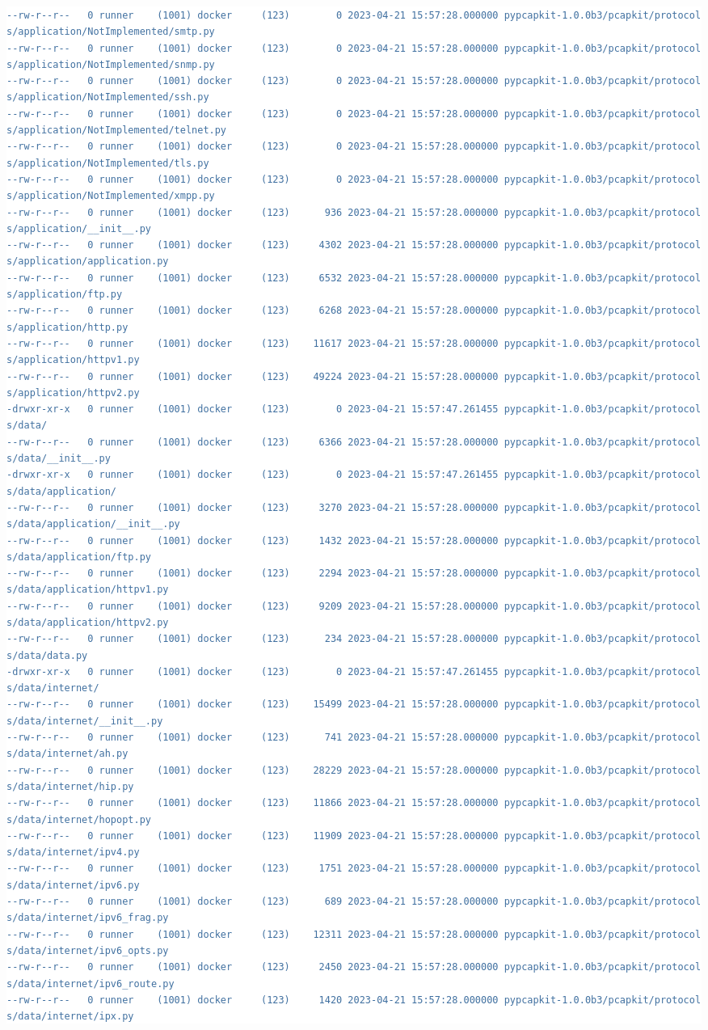 ```diff
--rw-r--r--   0 runner    (1001) docker     (123)        0 2023-04-21 15:57:28.000000 pypcapkit-1.0.0b3/pcapkit/protocols/application/NotImplemented/smtp.py
--rw-r--r--   0 runner    (1001) docker     (123)        0 2023-04-21 15:57:28.000000 pypcapkit-1.0.0b3/pcapkit/protocols/application/NotImplemented/snmp.py
--rw-r--r--   0 runner    (1001) docker     (123)        0 2023-04-21 15:57:28.000000 pypcapkit-1.0.0b3/pcapkit/protocols/application/NotImplemented/ssh.py
--rw-r--r--   0 runner    (1001) docker     (123)        0 2023-04-21 15:57:28.000000 pypcapkit-1.0.0b3/pcapkit/protocols/application/NotImplemented/telnet.py
--rw-r--r--   0 runner    (1001) docker     (123)        0 2023-04-21 15:57:28.000000 pypcapkit-1.0.0b3/pcapkit/protocols/application/NotImplemented/tls.py
--rw-r--r--   0 runner    (1001) docker     (123)        0 2023-04-21 15:57:28.000000 pypcapkit-1.0.0b3/pcapkit/protocols/application/NotImplemented/xmpp.py
--rw-r--r--   0 runner    (1001) docker     (123)      936 2023-04-21 15:57:28.000000 pypcapkit-1.0.0b3/pcapkit/protocols/application/__init__.py
--rw-r--r--   0 runner    (1001) docker     (123)     4302 2023-04-21 15:57:28.000000 pypcapkit-1.0.0b3/pcapkit/protocols/application/application.py
--rw-r--r--   0 runner    (1001) docker     (123)     6532 2023-04-21 15:57:28.000000 pypcapkit-1.0.0b3/pcapkit/protocols/application/ftp.py
--rw-r--r--   0 runner    (1001) docker     (123)     6268 2023-04-21 15:57:28.000000 pypcapkit-1.0.0b3/pcapkit/protocols/application/http.py
--rw-r--r--   0 runner    (1001) docker     (123)    11617 2023-04-21 15:57:28.000000 pypcapkit-1.0.0b3/pcapkit/protocols/application/httpv1.py
--rw-r--r--   0 runner    (1001) docker     (123)    49224 2023-04-21 15:57:28.000000 pypcapkit-1.0.0b3/pcapkit/protocols/application/httpv2.py
-drwxr-xr-x   0 runner    (1001) docker     (123)        0 2023-04-21 15:57:47.261455 pypcapkit-1.0.0b3/pcapkit/protocols/data/
--rw-r--r--   0 runner    (1001) docker     (123)     6366 2023-04-21 15:57:28.000000 pypcapkit-1.0.0b3/pcapkit/protocols/data/__init__.py
-drwxr-xr-x   0 runner    (1001) docker     (123)        0 2023-04-21 15:57:47.261455 pypcapkit-1.0.0b3/pcapkit/protocols/data/application/
--rw-r--r--   0 runner    (1001) docker     (123)     3270 2023-04-21 15:57:28.000000 pypcapkit-1.0.0b3/pcapkit/protocols/data/application/__init__.py
--rw-r--r--   0 runner    (1001) docker     (123)     1432 2023-04-21 15:57:28.000000 pypcapkit-1.0.0b3/pcapkit/protocols/data/application/ftp.py
--rw-r--r--   0 runner    (1001) docker     (123)     2294 2023-04-21 15:57:28.000000 pypcapkit-1.0.0b3/pcapkit/protocols/data/application/httpv1.py
--rw-r--r--   0 runner    (1001) docker     (123)     9209 2023-04-21 15:57:28.000000 pypcapkit-1.0.0b3/pcapkit/protocols/data/application/httpv2.py
--rw-r--r--   0 runner    (1001) docker     (123)      234 2023-04-21 15:57:28.000000 pypcapkit-1.0.0b3/pcapkit/protocols/data/data.py
-drwxr-xr-x   0 runner    (1001) docker     (123)        0 2023-04-21 15:57:47.261455 pypcapkit-1.0.0b3/pcapkit/protocols/data/internet/
--rw-r--r--   0 runner    (1001) docker     (123)    15499 2023-04-21 15:57:28.000000 pypcapkit-1.0.0b3/pcapkit/protocols/data/internet/__init__.py
--rw-r--r--   0 runner    (1001) docker     (123)      741 2023-04-21 15:57:28.000000 pypcapkit-1.0.0b3/pcapkit/protocols/data/internet/ah.py
--rw-r--r--   0 runner    (1001) docker     (123)    28229 2023-04-21 15:57:28.000000 pypcapkit-1.0.0b3/pcapkit/protocols/data/internet/hip.py
--rw-r--r--   0 runner    (1001) docker     (123)    11866 2023-04-21 15:57:28.000000 pypcapkit-1.0.0b3/pcapkit/protocols/data/internet/hopopt.py
--rw-r--r--   0 runner    (1001) docker     (123)    11909 2023-04-21 15:57:28.000000 pypcapkit-1.0.0b3/pcapkit/protocols/data/internet/ipv4.py
--rw-r--r--   0 runner    (1001) docker     (123)     1751 2023-04-21 15:57:28.000000 pypcapkit-1.0.0b3/pcapkit/protocols/data/internet/ipv6.py
--rw-r--r--   0 runner    (1001) docker     (123)      689 2023-04-21 15:57:28.000000 pypcapkit-1.0.0b3/pcapkit/protocols/data/internet/ipv6_frag.py
--rw-r--r--   0 runner    (1001) docker     (123)    12311 2023-04-21 15:57:28.000000 pypcapkit-1.0.0b3/pcapkit/protocols/data/internet/ipv6_opts.py
--rw-r--r--   0 runner    (1001) docker     (123)     2450 2023-04-21 15:57:28.000000 pypcapkit-1.0.0b3/pcapkit/protocols/data/internet/ipv6_route.py
--rw-r--r--   0 runner    (1001) docker     (123)     1420 2023-04-21 15:57:28.000000 pypcapkit-1.0.0b3/pcapkit/protocols/data/internet/ipx.py
```